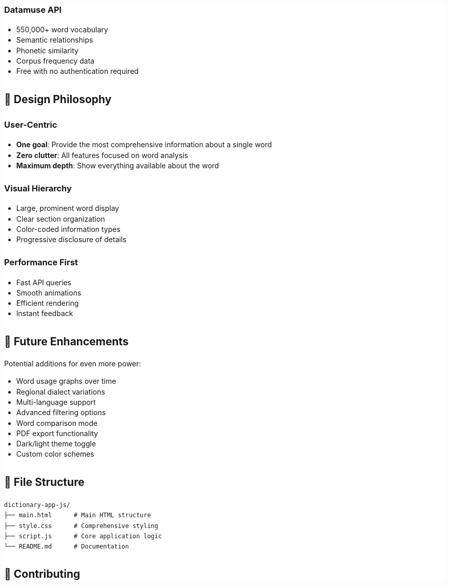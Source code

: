 ### Datamuse API
- 550,000+ word vocabulary
- Semantic relationships
- Phonetic similarity
- Corpus frequency data
- Free with no authentication required

## 🎨 Design Philosophy

### User-Centric
- **One goal**: Provide the most comprehensive information about a single word
- **Zero clutter**: All features focused on word analysis
- **Maximum depth**: Show everything available about the word

### Visual Hierarchy
- Large, prominent word display
- Clear section organization
- Color-coded information types
- Progressive disclosure of details

### Performance First
- Fast API queries
- Smooth animations
- Efficient rendering
- Instant feedback

## 🚀 Future Enhancements

Potential additions for even more power:
- Word usage graphs over time
- Regional dialect variations
- Multi-language support
- Advanced filtering options
- Word comparison mode
- PDF export functionality
- Dark/light theme toggle
- Custom color schemes

## 📝 File Structure

```
dictionary-app-js/
├── main.html      # Main HTML structure
├── style.css      # Comprehensive styling
├── script.js      # Core application logic
└── README.md      # Documentation
```

## 🤝 Contributing
